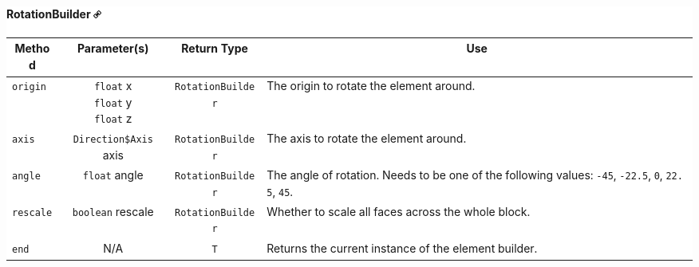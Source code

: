 #### <a name="rotationbuilder"></a>RotationBuilder <a href="#rotationbuilder"><img src="../../../../images/link.png" alt="Link" style="width:10px;height:10px;"></a>

Method | Parameter(s) | Return Type | Use
--- | :---: | :---: | ---
`origin` | `float` x<br>`float` y<br>`float` z | `RotationBuilder` | The origin to rotate the element around.
`axis` | `Direction$Axis` axis | `RotationBuilder` | The axis to rotate the element around.
`angle` | `float` angle | `RotationBuilder` | The angle of rotation. Needs to be one of the following values: `-45`, `-22.5`, `0`, `22.5`, `45`.
`rescale` | `boolean` rescale | `RotationBuilder` | Whether to scale all faces across the whole block.
`end` | N/A | `T` | Returns the current instance of the element builder.
